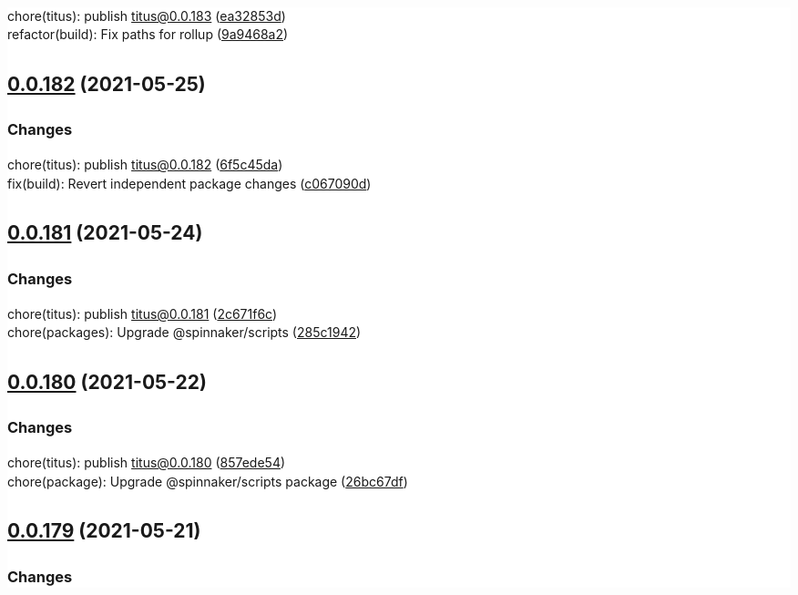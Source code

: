 chore(titus): publish titus@0.0.183 ([ea32853d](https://github.com/spinnaker/deck/commit/ea32853de35f4c797e4155b79cebd730977ac3d3))  
refactor(build): Fix paths for rollup ([9a9468a2](https://github.com/spinnaker/deck/commit/9a9468a2e1da465d5b95ae996395f4e59b116a09))  



## [0.0.182](https://www.github.com/spinnaker/deck/compare/2c671f6c2d575fea330015be000c2024f7ac9e45...6f5c45da186af445d557c81fcbb09306dd2c3402) (2021-05-25)


### Changes

chore(titus): publish titus@0.0.182 ([6f5c45da](https://github.com/spinnaker/deck/commit/6f5c45da186af445d557c81fcbb09306dd2c3402))  
fix(build): Revert independent package changes ([c067090d](https://github.com/spinnaker/deck/commit/c067090dcee79a52ac7788cfb2d939b80f52423b))  



## [0.0.181](https://www.github.com/spinnaker/deck/compare/857ede54b752fc41b47579b859537dfb2888c8b4...2c671f6c2d575fea330015be000c2024f7ac9e45) (2021-05-24)


### Changes

chore(titus): publish titus@0.0.181 ([2c671f6c](https://github.com/spinnaker/deck/commit/2c671f6c2d575fea330015be000c2024f7ac9e45))  
chore(packages): Upgrade @spinnaker/scripts ([285c1942](https://github.com/spinnaker/deck/commit/285c19428b631318f51435f9972cafa71830dab4))  



## [0.0.180](https://www.github.com/spinnaker/deck/compare/7f96b70e8b1f63ce31a897a93926802c383b457a...857ede54b752fc41b47579b859537dfb2888c8b4) (2021-05-22)


### Changes

chore(titus): publish titus@0.0.180 ([857ede54](https://github.com/spinnaker/deck/commit/857ede54b752fc41b47579b859537dfb2888c8b4))  
chore(package): Upgrade @spinnaker/scripts package ([26bc67df](https://github.com/spinnaker/deck/commit/26bc67dfb113842093a1d9b57c53ae0d7744e9b3))  



## [0.0.179](https://www.github.com/spinnaker/deck/compare/e631cb2f0ac49721e37e26b4f8d3b3d0db9e4f8a...7f96b70e8b1f63ce31a897a93926802c383b457a) (2021-05-21)


### Changes
